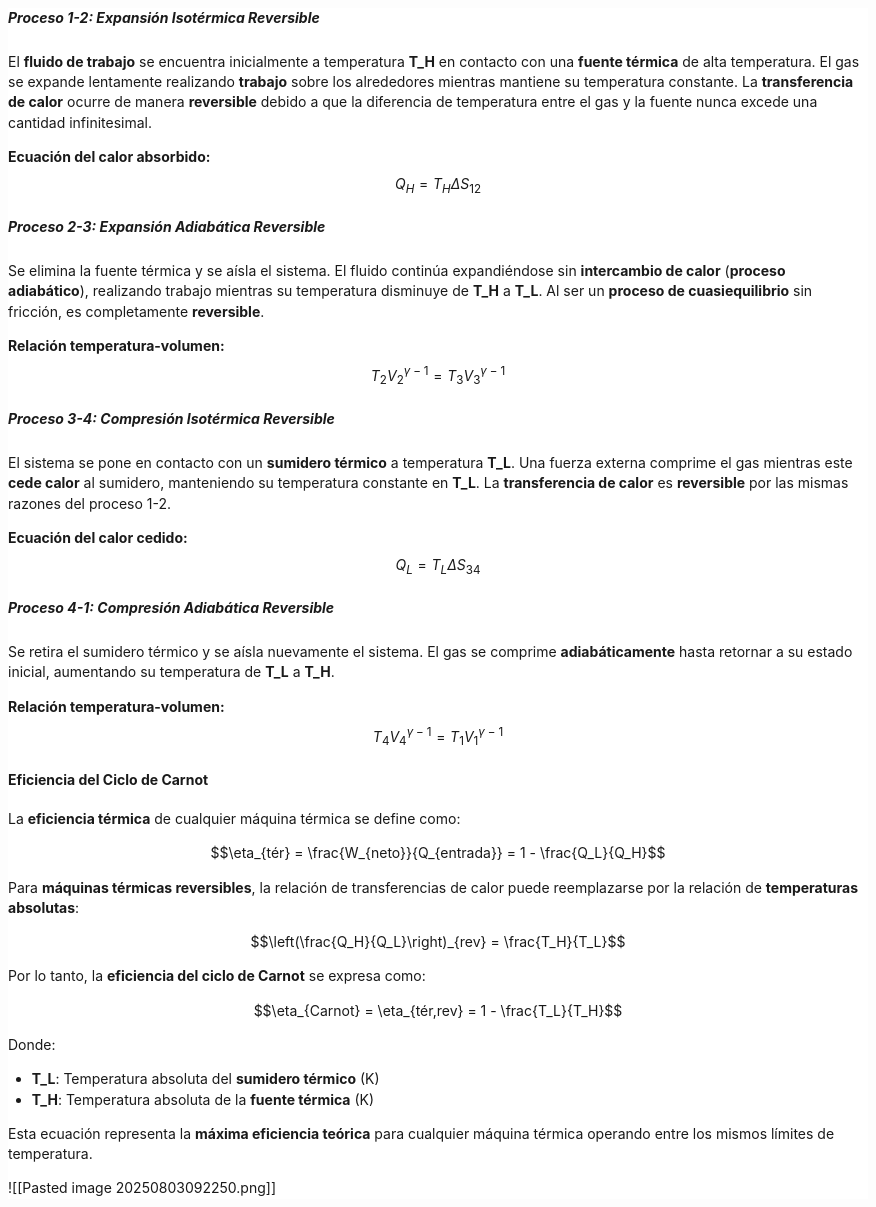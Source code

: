 ##### **Proceso 1-2: Expansión Isotérmica Reversible**
El **fluido de trabajo** se encuentra inicialmente a temperatura **T_H** en contacto con una **fuente térmica** de alta temperatura. El gas se expande lentamente realizando **trabajo** sobre los alrededores mientras mantiene su temperatura constante. La **transferencia de calor** ocurre de manera **reversible** debido a que la diferencia de temperatura entre el gas y la fuente nunca excede una cantidad infinitesimal.

**Ecuación del calor absorbido:**
$$Q_H = T_H \Delta S_{12}$$

##### **Proceso 2-3: Expansión Adiabática Reversible**
Se elimina la fuente térmica y se aísla el sistema. El fluido continúa expandiéndose sin **intercambio de calor** (**proceso adiabático**), realizando trabajo mientras su temperatura disminuye de **T_H** a **T_L**. Al ser un **proceso de cuasiequilibrio** sin fricción, es completamente **reversible**.

**Relación temperatura-volumen:**
$$T_2 V_2^{\gamma-1} = T_3 V_3^{\gamma-1}$$

##### **Proceso 3-4: Compresión Isotérmica Reversible**
El sistema se pone en contacto con un **sumidero térmico** a temperatura **T_L**. Una fuerza externa comprime el gas mientras este **cede calor** al sumidero, manteniendo su temperatura constante en **T_L**. La **transferencia de calor** es **reversible** por las mismas razones del proceso 1-2.

**Ecuación del calor cedido:**
$$Q_L = T_L \Delta S_{34}$$

##### **Proceso 4-1: Compresión Adiabática Reversible**
Se retira el sumidero térmico y se aísla nuevamente el sistema. El gas se comprime **adiabáticamente** hasta retornar a su estado inicial, aumentando su temperatura de **T_L** a **T_H**.

**Relación temperatura-volumen:**
$$T_4 V_4^{\gamma-1} = T_1 V_1^{\gamma-1}$$

#### **Eficiencia del Ciclo de Carnot**

La **eficiencia térmica** de cualquier máquina térmica se define como:

$$\eta_{tér} = \frac{W_{neto}}{Q_{entrada}} = 1 - \frac{Q_L}{Q_H}$$

Para **máquinas térmicas reversibles**, la relación de transferencias de calor puede reemplazarse por la relación de **temperaturas absolutas**:

$$\left(\frac{Q_H}{Q_L}\right)_{rev} = \frac{T_H}{T_L}$$

Por lo tanto, la **eficiencia del ciclo de Carnot** se expresa como:

$$\eta_{Carnot} = \eta_{tér,rev} = 1 - \frac{T_L}{T_H}$$

Donde:
- **T_L**: Temperatura absoluta del **sumidero térmico** (K)
- **T_H**: Temperatura absoluta de la **fuente térmica** (K)

Esta ecuación representa la **máxima eficiencia teórica** para cualquier máquina térmica operando entre los mismos límites de temperatura.

![[Pasted image 20250803092250.png]]
